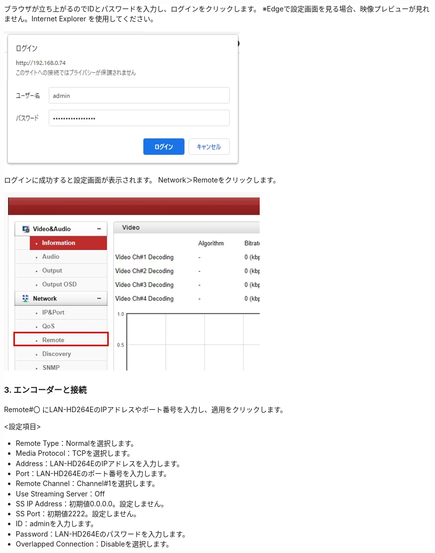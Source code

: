 ブラウザが立ち上がるのでIDとパスワードを入力し、ログインをクリックします。
※Edgeで設定画面を見る場合、映像プレビューが見れません。Internet Explorer を使用してください。

![](./images/decoder-264d-setup/011.jpg)

ログインに成功すると設定画面が表示されます。
Network＞Remoteをクリックします。

![](./images/decoder-264d-setup/012.jpg)



### 3. エンコーダーと接続

Remote#〇 にLAN-HD264EのIPアドレスやポート番号を入力し、適用をクリックします。

<設定項目>
- Remote Type：Normalを選択します。
- Media Protocol：TCPを選択します。
- Address：LAN-HD264EのIPアドレスを入力します。
- Port：LAN-HD264Eのポート番号を入力します。
- Remote Channel：Channel#1を選択します。
- Use Streaming Server：Off
- SS IP Address：初期値0.0.0.0。設定しません。
- SS Port：初期値2222。設定しません。
- ID：adminを入力します。
- Password：LAN-HD264Eのパスワードを入力します。
- Overlapped Connection：Disableを選択します。
